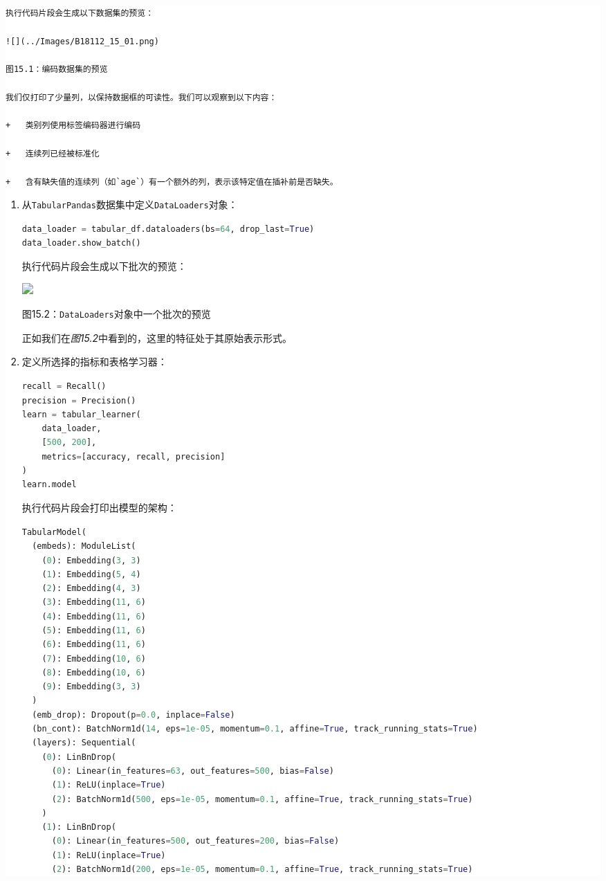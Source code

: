     执行代码片段会生成以下数据集的预览：

    ![](../Images/B18112_15_01.png)

    图15.1：编码数据集的预览

    我们仅打印了少量列，以保持数据框的可读性。我们可以观察到以下内容：

    +   类别列使用标签编码器进行编码

    +   连续列已经被标准化

    +   含有缺失值的连续列（如`age`）有一个额外的列，表示该特定值在插补前是否缺失。

1.  从`TabularPandas`数据集中定义`DataLoaders`对象：

    ```py
    data_loader = tabular_df.dataloaders(bs=64, drop_last=True)
    data_loader.show_batch() 
    ```

    执行代码片段会生成以下批次的预览：

    ![](../Images/B18112_15_02.png)

    图15.2：`DataLoaders`对象中一个批次的预览

    正如我们在*图15.2*中看到的，这里的特征处于其原始表示形式。

1.  定义所选择的指标和表格学习器：

    ```py
    recall = Recall()
    precision = Precision()
    learn = tabular_learner(
        data_loader,
        [500, 200],
        metrics=[accuracy, recall, precision]
    )
    learn.model 
    ```

    执行代码片段会打印出模型的架构：

    ```py
    TabularModel(
      (embeds): ModuleList(
        (0): Embedding(3, 3)
        (1): Embedding(5, 4)
        (2): Embedding(4, 3)
        (3): Embedding(11, 6)
        (4): Embedding(11, 6)
        (5): Embedding(11, 6)
        (6): Embedding(11, 6)
        (7): Embedding(10, 6)
        (8): Embedding(10, 6)
        (9): Embedding(3, 3)
      )
      (emb_drop): Dropout(p=0.0, inplace=False)
      (bn_cont): BatchNorm1d(14, eps=1e-05, momentum=0.1, affine=True, track_running_stats=True)
      (layers): Sequential(
        (0): LinBnDrop(
          (0): Linear(in_features=63, out_features=500, bias=False)
          (1): ReLU(inplace=True)
          (2): BatchNorm1d(500, eps=1e-05, momentum=0.1, affine=True, track_running_stats=True)
        )
        (1): LinBnDrop(
          (0): Linear(in_features=500, out_features=200, bias=False)
          (1): ReLU(inplace=True)
          (2): BatchNorm1d(200, eps=1e-05, momentum=0.1, affine=True, track_running_stats=True)